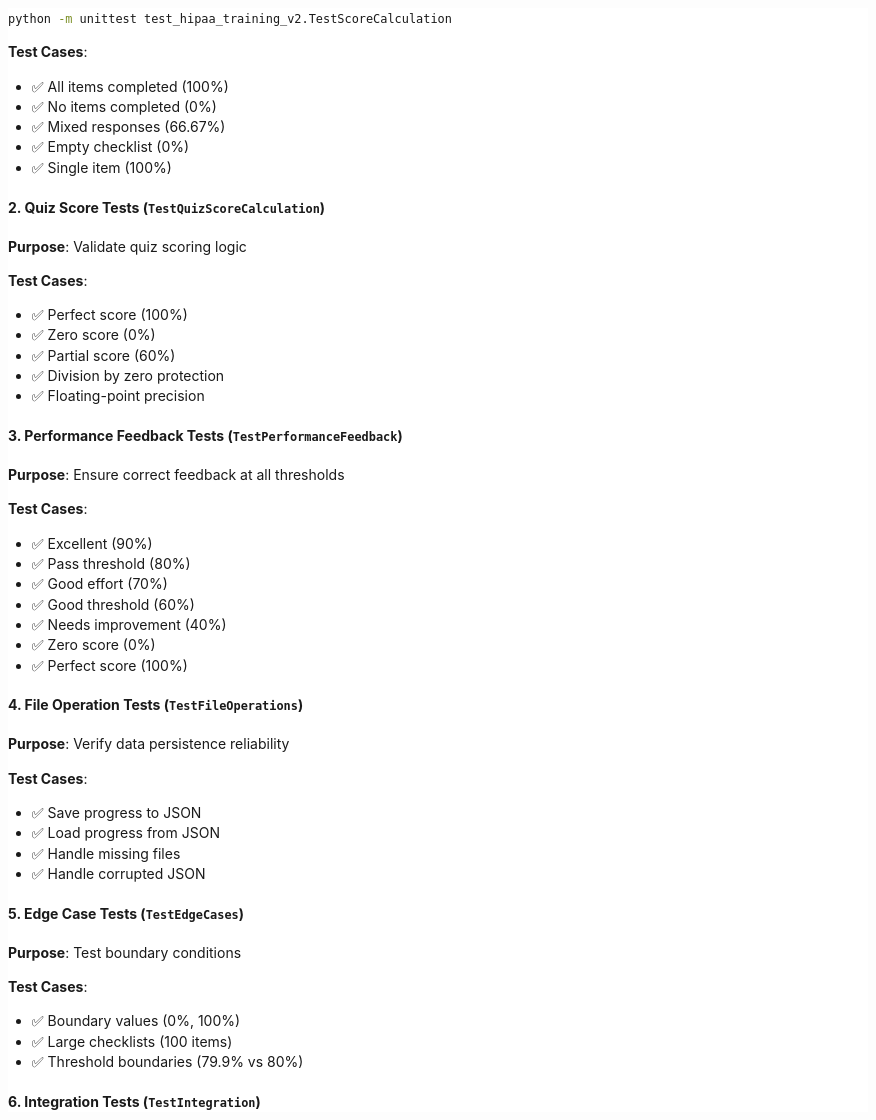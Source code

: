 ```bash
python -m unittest test_hipaa_training_v2.TestScoreCalculation
```

**Test Cases**:
- ✅ All items completed (100%)
- ✅ No items completed (0%)
- ✅ Mixed responses (66.67%)
- ✅ Empty checklist (0%)
- ✅ Single item (100%)

#### 2. Quiz Score Tests (`TestQuizScoreCalculation`)

**Purpose**: Validate quiz scoring logic

**Test Cases**:
- ✅ Perfect score (100%)
- ✅ Zero score (0%)
- ✅ Partial score (60%)
- ✅ Division by zero protection
- ✅ Floating-point precision

#### 3. Performance Feedback Tests (`TestPerformanceFeedback`)

**Purpose**: Ensure correct feedback at all thresholds

**Test Cases**:
- ✅ Excellent (90%)
- ✅ Pass threshold (80%)
- ✅ Good effort (70%)
- ✅ Good threshold (60%)
- ✅ Needs improvement (40%)
- ✅ Zero score (0%)
- ✅ Perfect score (100%)

#### 4. File Operation Tests (`TestFileOperations`)

**Purpose**: Verify data persistence reliability

**Test Cases**:
- ✅ Save progress to JSON
- ✅ Load progress from JSON
- ✅ Handle missing files
- ✅ Handle corrupted JSON

#### 5. Edge Case Tests (`TestEdgeCases`)

**Purpose**: Test boundary conditions

**Test Cases**:
- ✅ Boundary values (0%, 100%)
- ✅ Large checklists (100 items)
- ✅ Threshold boundaries (79.9% vs 80%)

#### 6. Integration Tests (`TestIntegration`)
